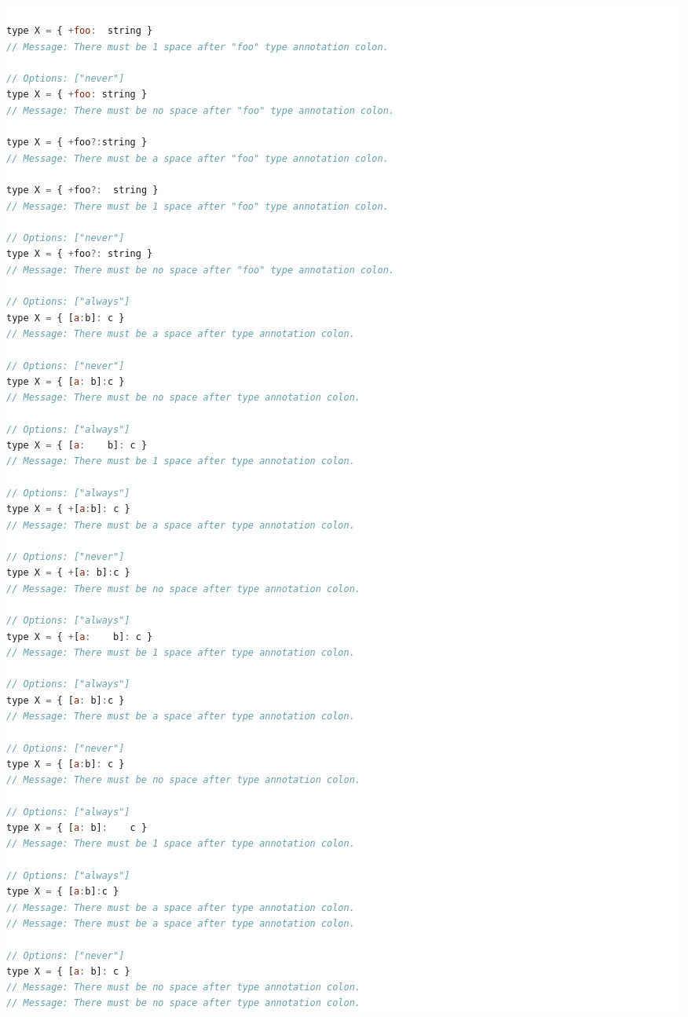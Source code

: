 ```js

type X = { +foo:  string }
// Message: There must be 1 space after "foo" type annotation colon.

// Options: ["never"]
type X = { +foo: string }
// Message: There must be no space after "foo" type annotation colon.

type X = { +foo?:string }
// Message: There must be a space after "foo" type annotation colon.

type X = { +foo?:  string }
// Message: There must be 1 space after "foo" type annotation colon.

// Options: ["never"]
type X = { +foo?: string }
// Message: There must be no space after "foo" type annotation colon.

// Options: ["always"]
type X = { [a:b]: c }
// Message: There must be a space after type annotation colon.

// Options: ["never"]
type X = { [a: b]:c }
// Message: There must be no space after type annotation colon.

// Options: ["always"]
type X = { [a:    b]: c }
// Message: There must be 1 space after type annotation colon.

// Options: ["always"]
type X = { +[a:b]: c }
// Message: There must be a space after type annotation colon.

// Options: ["never"]
type X = { +[a: b]:c }
// Message: There must be no space after type annotation colon.

// Options: ["always"]
type X = { +[a:    b]: c }
// Message: There must be 1 space after type annotation colon.

// Options: ["always"]
type X = { [a: b]:c }
// Message: There must be a space after type annotation colon.

// Options: ["never"]
type X = { [a:b]: c }
// Message: There must be no space after type annotation colon.

// Options: ["always"]
type X = { [a: b]:    c }
// Message: There must be 1 space after type annotation colon.

// Options: ["always"]
type X = { [a:b]:c }
// Message: There must be a space after type annotation colon.
// Message: There must be a space after type annotation colon.

// Options: ["never"]
type X = { [a: b]: c }
// Message: There must be no space after type annotation colon.
// Message: There must be no space after type annotation colon.
```

[key: string]: number
[key: string]: number,
[key: string]: number,
[key: string]: number;
[key: string]: number,
[key: string]: number,
[key: string]: number,
[key: string]: number
[key: string]: number,
[key: string]: number,
[key: string]: number
[key: string]: number,
[key: string]: number,
[key: string]: number;
[key: string]: number,
[key: string]: number,
[key: string]: number